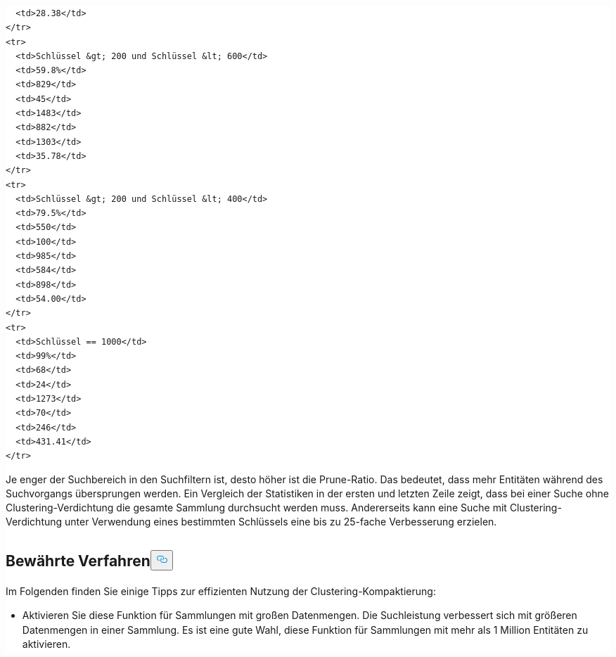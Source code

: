       <td>28.38</td>
    </tr>
    <tr>
      <td>Schlüssel &gt; 200 und Schlüssel &lt; 600</td>
      <td>59.8%</td>
      <td>829</td>
      <td>45</td>
      <td>1483</td>
      <td>882</td>
      <td>1303</td>
      <td>35.78</td>
    </tr>
    <tr>
      <td>Schlüssel &gt; 200 und Schlüssel &lt; 400</td>
      <td>79.5%</td>
      <td>550</td>
      <td>100</td>
      <td>985</td>
      <td>584</td>
      <td>898</td>
      <td>54.00</td>
    </tr>
    <tr>
      <td>Schlüssel == 1000</td>
      <td>99%</td>
      <td>68</td>
      <td>24</td>
      <td>1273</td>
      <td>70</td>
      <td>246</td>
      <td>431.41</td>
    </tr>
  </tbody>
</table>
<p>Je enger der Suchbereich in den Suchfiltern ist, desto höher ist die Prune-Ratio. Das bedeutet, dass mehr Entitäten während des Suchvorgangs übersprungen werden. Ein Vergleich der Statistiken in der ersten und letzten Zeile zeigt, dass bei einer Suche ohne Clustering-Verdichtung die gesamte Sammlung durchsucht werden muss. Andererseits kann eine Suche mit Clustering-Verdichtung unter Verwendung eines bestimmten Schlüssels eine bis zu 25-fache Verbesserung erzielen.</p>
<h2 id="Best-practices" class="common-anchor-header">Bewährte Verfahren<button data-href="#Best-practices" class="anchor-icon" translate="no">
      <svg translate="no"
        aria-hidden="true"
        focusable="false"
        height="20"
        version="1.1"
        viewBox="0 0 16 16"
        width="16"
      >
        <path
          fill="#0092E4"
          fill-rule="evenodd"
          d="M4 9h1v1H4c-1.5 0-3-1.69-3-3.5S2.55 3 4 3h4c1.45 0 3 1.69 3 3.5 0 1.41-.91 2.72-2 3.25V8.59c.58-.45 1-1.27 1-2.09C10 5.22 8.98 4 8 4H4c-.98 0-2 1.22-2 2.5S3 9 4 9zm9-3h-1v1h1c1 0 2 1.22 2 2.5S13.98 12 13 12H9c-.98 0-2-1.22-2-2.5 0-.83.42-1.64 1-2.09V6.25c-1.09.53-2 1.84-2 3.25C6 11.31 7.55 13 9 13h4c1.45 0 3-1.69 3-3.5S14.5 6 13 6z"
        ></path>
      </svg>
    </button></h2><p>Im Folgenden finden Sie einige Tipps zur effizienten Nutzung der Clustering-Kompaktierung:</p>
<ul>
<li><p>Aktivieren Sie diese Funktion für Sammlungen mit großen Datenmengen. Die Suchleistung verbessert sich mit größeren Datenmengen in einer Sammlung. Es ist eine gute Wahl, diese Funktion für Sammlungen mit mehr als 1 Million Entitäten zu aktivieren.</p></li>